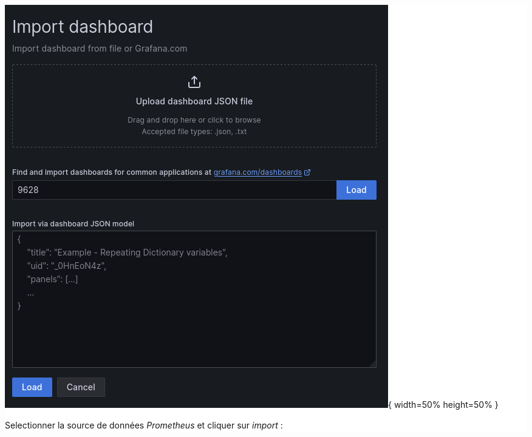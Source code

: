 ![](medias/prometheus_postgres_exporter/grafana_load_template.png){ width=50% height=50% }

Selectionner la source de données _Prometheus_ et cliquer sur _import_ :
